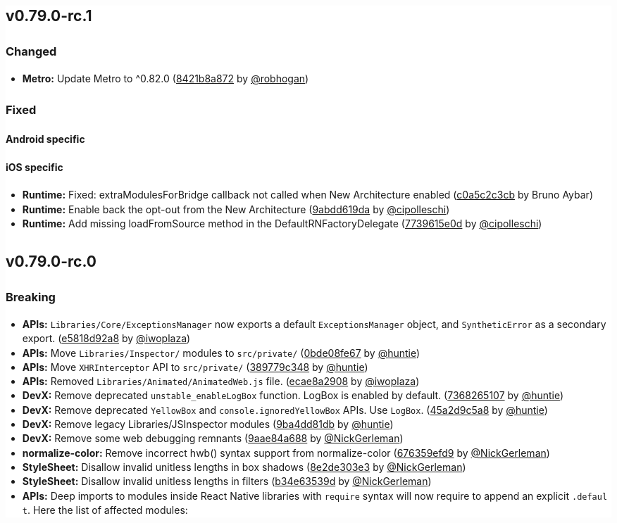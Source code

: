 ## v0.79.0-rc.1

### Changed

- **Metro:** Update Metro to ^0.82.0 ([8421b8a872](https://github.com/facebook/react-native/commit/8421b8a8723633da9806e2db37a43add5de8761c) by [@robhogan](https://github.com/robhogan))

### Fixed

#### Android specific

#### iOS specific

- **Runtime:** Fixed: extraModulesForBridge callback not called when New Architecture enabled ([c0a5c2c3cb](https://github.com/facebook/react-native/commit/c0a5c2c3cb883dc68e98d2720b194df17d0b9ee7) by Bruno Aybar)
- **Runtime:** Enable back the opt-out from the New Architecture ([9abdd619da](https://github.com/facebook/react-native/commit/9abdd619da110dbe227c387179a449623395c7b2) by [@cipolleschi](https://github.com/cipolleschi))
- **Runtime:** Add missing loadFromSource method in the DefaultRNFactoryDelegate ([7739615e0d](https://github.com/facebook/react-native/commit/7739615e0d614a93f297b70ef0947dddf3d1ba6e) by [@cipolleschi](https://github.com/cipolleschi))

## v0.79.0-rc.0

### Breaking

- **APIs:** `Libraries/Core/ExceptionsManager` now exports a default `ExceptionsManager` object, and `SyntheticError` as a secondary export. ([e5818d92a8](https://github.com/facebook/react-native/commit/e5818d92a867dbfa5f60d176b847b1f2131cb6da) by [@iwoplaza](https://github.com/iwoplaza))
- **APIs:** Move `Libraries/Inspector/` modules to `src/private/` ([0bde08fe67](https://github.com/facebook/react-native/commit/0bde08fe67c57740118b2bda49fb1f6b427a118b) by [@huntie](https://github.com/huntie))
- **APIs:** Move `XHRInterceptor` API to `src/private/` ([389779c348](https://github.com/facebook/react-native/commit/389779c3482fac98f6ab9ad50ac194cabfe38a98) by [@huntie](https://github.com/huntie))
- **APIs:** Removed `Libraries/Animated/AnimatedWeb.js` file. ([ecae8a2908](https://github.com/facebook/react-native/commit/ecae8a29089130e0d30ef91c69077a17e9d2b67d) by [@iwoplaza](https://github.com/iwoplaza))
- **DevX:** Remove deprecated `unstable_enableLogBox` function. LogBox is enabled by default. ([7368265107](https://github.com/facebook/react-native/commit/7368265107ba31fbfc35bb481ab7fb5626bfe072) by [@huntie](https://github.com/huntie))
- **DevX:** Remove deprecated `YellowBox` and `console.ignoredYellowBox` APIs. Use `LogBox`. ([45a2d9c5a8](https://github.com/facebook/react-native/commit/45a2d9c5a80f93de907a73ee2d61518c4b528d9a) by [@huntie](https://github.com/huntie))
- **DevX:** Remove legacy Libraries/JSInspector modules ([9ba4dd81db](https://github.com/facebook/react-native/commit/9ba4dd81db08c401ef04fa60800585bf39c6dab3) by [@huntie](https://github.com/huntie))
- **DevX:** Remove some web debugging remnants ([9aae84a688](https://github.com/facebook/react-native/commit/9aae84a688b5af87faf4b68676b6357de26f797f) by [@NickGerleman](https://github.com/NickGerleman))
- **normalize-color:** Remove incorrect hwb() syntax support from normalize-color ([676359efd9](https://github.com/facebook/react-native/commit/676359efd9e478d69ad430cff213acc87b273580) by [@NickGerleman](https://github.com/NickGerleman))
- **StyleSheet:** Disallow invalid unitless lengths in box shadows ([8e2de303e3](https://github.com/facebook/react-native/commit/8e2de303e329e29728843dce4ff81177efca0a7a) by [@NickGerleman](https://github.com/NickGerleman))
- **StyleSheet:** Disallow invalid unitless lengths in filters ([b34e63539d](https://github.com/facebook/react-native/commit/b34e63539dc49b0b6586441f4df4d7d28fd47237) by [@NickGerleman](https://github.com/NickGerleman))
- **APIs:** Deep imports to modules inside React Native libraries with `require` syntax will now require to append an explicit `.default`. Here the list of affected modules: